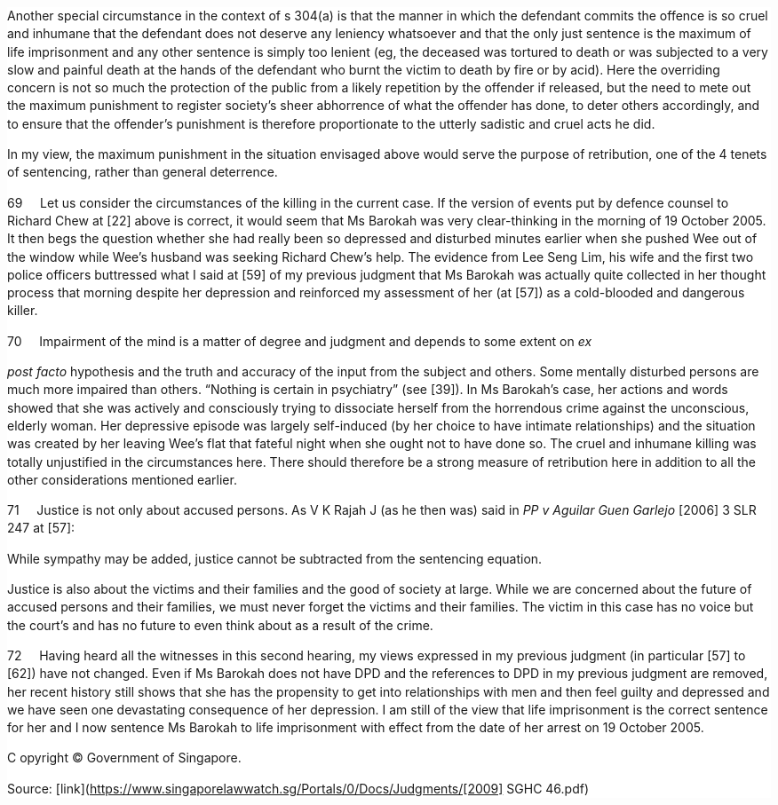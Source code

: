  Another special circumstance in the context of s 304(a) is that the manner in which the defendant commits the offence is so cruel and inhumane that the defendant does not deserve any leniency whatsoever and that the only just sentence is the maximum of life imprisonment and any other sentence is simply too lenient (eg, the deceased was tortured to death or was subjected to a very slow and painful death at the hands of the defendant who burnt the victim to death by fire or by acid). Here the overriding concern is not so much the protection of the public from a likely repetition by the offender if released, but the need to mete out the maximum punishment to register society’s sheer abhorrence of what the offender has done, to deter others accordingly, and to ensure that the offender’s punishment is therefore proportionate to the utterly sadistic and cruel acts he did. 

In my view, the maximum punishment in the situation envisaged above would serve the purpose of retribution, one of the 4 tenets of sentencing, rather than general deterrence. 

69     Let us consider the circumstances of the killing in the current case. If the version of events put by defence counsel to Richard Chew at [22] above is correct, it would seem that Ms Barokah was very clear-thinking in the morning of 19 October 2005. It then begs the question whether she had really been so depressed and disturbed minutes earlier when she pushed Wee out of the window while Wee’s husband was seeking Richard Chew’s help. The evidence from Lee Seng Lim, his wife and the first two police officers buttressed what I said at [59] of my previous judgment that Ms Barokah was actually quite collected in her thought process that morning despite her depression and reinforced my assessment of her (at [57]) as a cold-blooded and dangerous killer. 

70     Impairment of the mind is a matter of degree and judgment and depends to some extent on _ex_ 


_post facto_ hypothesis and the truth and accuracy of the input from the subject and others. Some mentally disturbed persons are much more impaired than others. “Nothing is certain in psychiatry” (see [39]). In Ms Barokah’s case, her actions and words showed that she was actively and consciously trying to dissociate herself from the horrendous crime against the unconscious, elderly woman. Her depressive episode was largely self-induced (by her choice to have intimate relationships) and the situation was created by her leaving Wee’s flat that fateful night when she ought not to have done so. The cruel and inhumane killing was totally unjustified in the circumstances here. There should therefore be a strong measure of retribution here in addition to all the other considerations mentioned earlier. 

71     Justice is not only about accused persons. As V K Rajah J (as he then was) said in _PP v Aguilar Guen Garlejo_ <span class="citation">[2006] 3 SLR 247</span> at [57]: 

 While sympathy may be added, justice cannot be subtracted from the sentencing equation. 

Justice is also about the victims and their families and the good of society at large. While we are concerned about the future of accused persons and their families, we must never forget the victims and their families. The victim in this case has no voice but the court’s and has no future to even think about as a result of the crime. 

72     Having heard all the witnesses in this second hearing, my views expressed in my previous judgment (in particular [57] to [62]) have not changed. Even if Ms Barokah does not have DPD and the references to DPD in my previous judgment are removed, her recent history still shows that she has the propensity to get into relationships with men and then feel guilty and depressed and we have seen one devastating consequence of her depression. I am still of the view that life imprisonment is the correct sentence for her and I now sentence Ms Barokah to life imprisonment with effect from the date of her arrest on 19 October 2005. 

 C opyright © Government of Singapore. 


Source: [link](https://www.singaporelawwatch.sg/Portals/0/Docs/Judgments/[2009] SGHC 46.pdf)
